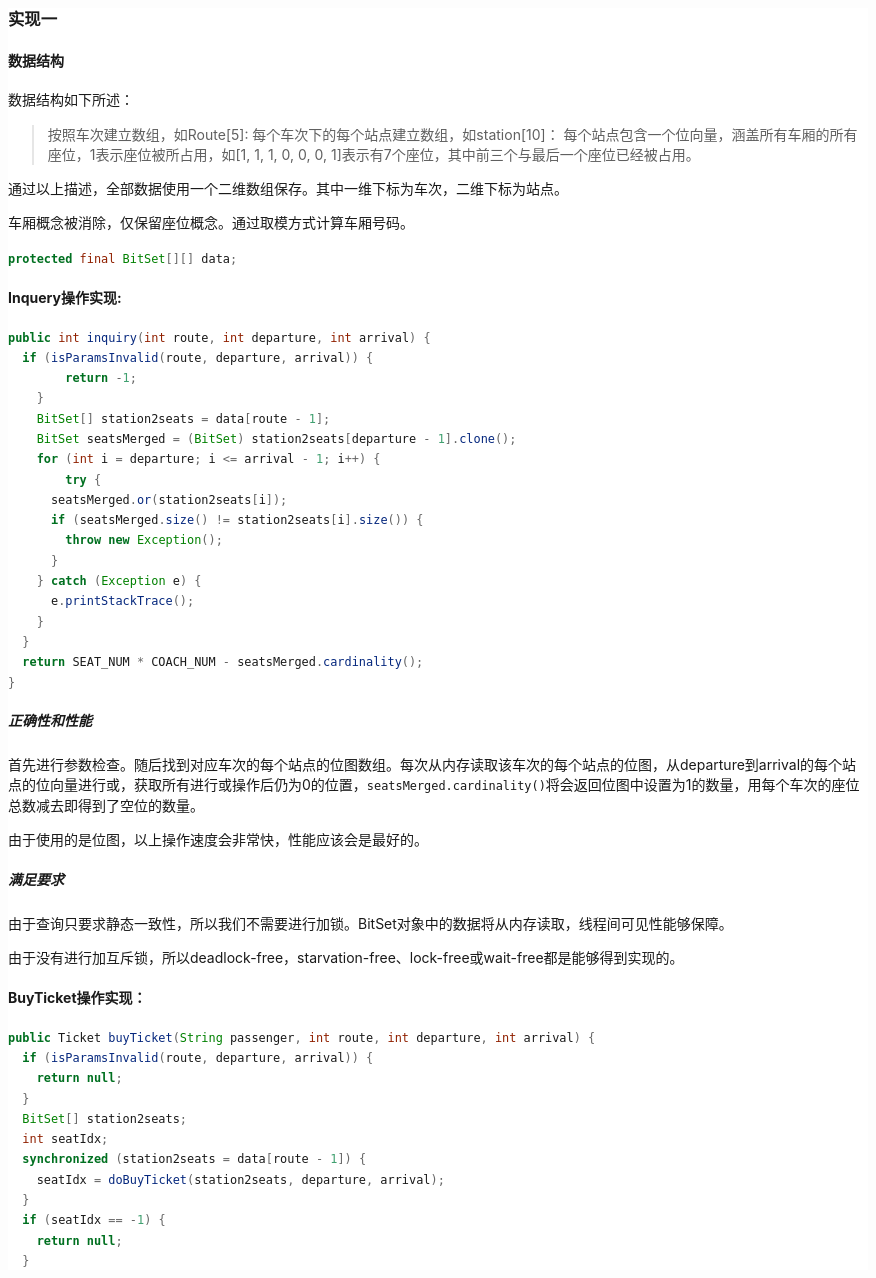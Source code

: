 ### 实现一

#### 数据结构

数据结构如下所述：

> 按照车次建立数组，如Route[5]:
> 每个车次下的每个站点建立数组，如station[10]：
> 每个站点包含一个位向量，涵盖所有车厢的所有座位，1表示座位被所占用，如[1, 1, 1, 0, 0, 0, 1]表示有7个座位，其中前三个与最后一个座位已经被占用。

通过以上描述，全部数据使用一个二维数组保存。其中一维下标为车次，二维下标为站点。

车厢概念被消除，仅保留座位概念。通过取模方式计算车厢号码。

``` java
protected final BitSet[][] data;
```

#### Inquery操作实现:

``` java
public int inquiry(int route, int departure, int arrival) {
  if (isParamsInvalid(route, departure, arrival)) {
		return -1;
	}
	BitSet[] station2seats = data[route - 1];
	BitSet seatsMerged = (BitSet) station2seats[departure - 1].clone();
	for (int i = departure; i <= arrival - 1; i++) {
		try {
      seatsMerged.or(station2seats[i]);
      if (seatsMerged.size() != station2seats[i].size()) {
        throw new Exception();
      }
    } catch (Exception e) {
      e.printStackTrace();
    }
  }
  return SEAT_NUM * COACH_NUM - seatsMerged.cardinality();
}
```

##### 正确性和性能

首先进行参数检查。随后找到对应车次的每个站点的位图数组。每次从内存读取该车次的每个站点的位图，从departure到arrival的每个站点的位向量进行或，获取所有进行或操作后仍为0的位置，`seatsMerged.cardinality()`将会返回位图中设置为1的数量，用每个车次的座位总数减去即得到了空位的数量。

由于使用的是位图，以上操作速度会非常快，性能应该会是最好的。

##### 满足要求

由于查询只要求静态一致性，所以我们不需要进行加锁。BitSet对象中的数据将从内存读取，线程间可见性能够保障。

由于没有进行加互斥锁，所以deadlock-free，starvation-free、lock-free或wait-free都是能够得到实现的。

#### BuyTicket操作实现：

``` java
public Ticket buyTicket(String passenger, int route, int departure, int arrival) {
  if (isParamsInvalid(route, departure, arrival)) {
    return null;
  }
  BitSet[] station2seats;
  int seatIdx;
  synchronized (station2seats = data[route - 1]) {
    seatIdx = doBuyTicket(station2seats, departure, arrival);
  }
  if (seatIdx == -1) {
    return null;
  }
```